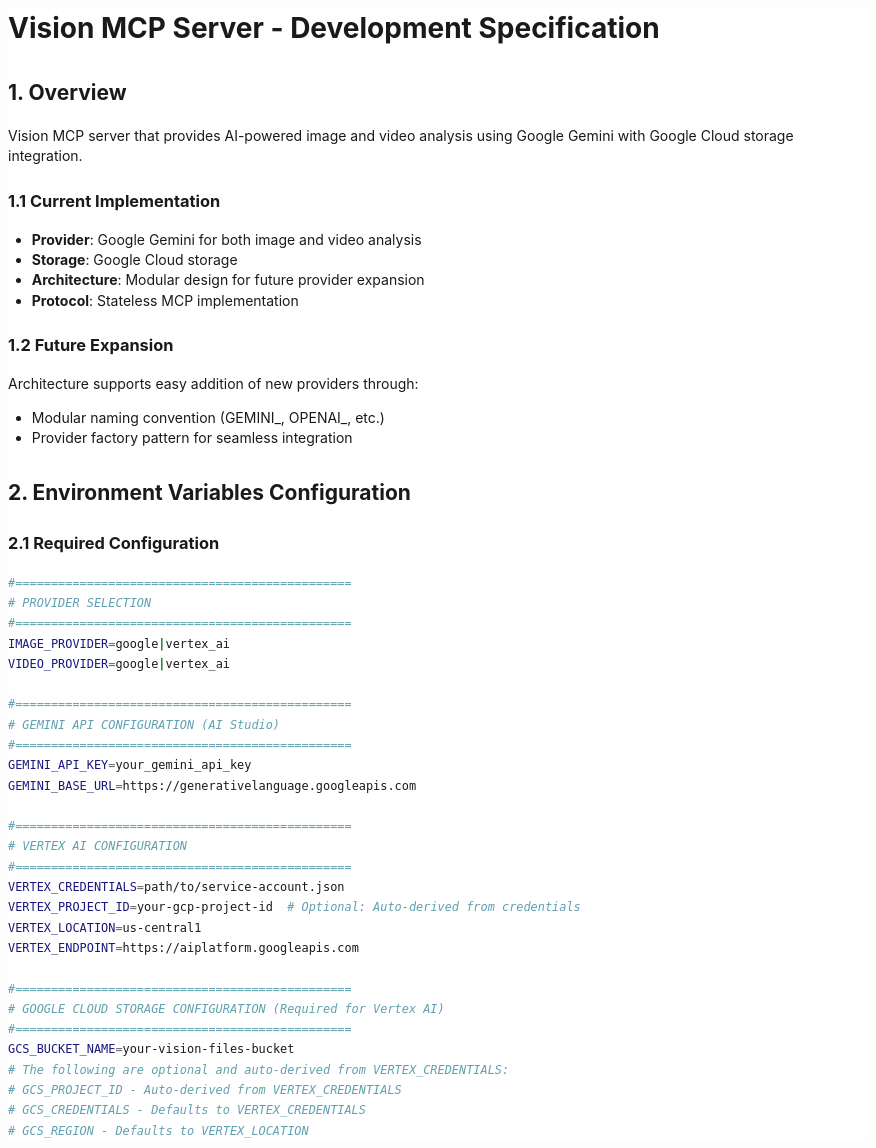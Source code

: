 # Vision MCP Server - Development Specification

## 1. Overview

Vision MCP server that provides AI-powered image and video analysis using Google Gemini with Google Cloud storage integration.

### 1.1 Current Implementation

- **Provider**: Google Gemini for both image and video analysis
- **Storage**: Google Cloud storage
- **Architecture**: Modular design for future provider expansion
- **Protocol**: Stateless MCP implementation

### 1.2 Future Expansion

Architecture supports easy addition of new providers through:
- Modular naming convention (GEMINI_, OPENAI_, etc.)
- Provider factory pattern for seamless integration

## 2. Environment Variables Configuration

### 2.1 Required Configuration

```bash
#===============================================
# PROVIDER SELECTION
#===============================================
IMAGE_PROVIDER=google|vertex_ai
VIDEO_PROVIDER=google|vertex_ai

#===============================================
# GEMINI API CONFIGURATION (AI Studio)
#===============================================
GEMINI_API_KEY=your_gemini_api_key
GEMINI_BASE_URL=https://generativelanguage.googleapis.com

#===============================================
# VERTEX AI CONFIGURATION
#===============================================
VERTEX_CREDENTIALS=path/to/service-account.json
VERTEX_PROJECT_ID=your-gcp-project-id  # Optional: Auto-derived from credentials
VERTEX_LOCATION=us-central1
VERTEX_ENDPOINT=https://aiplatform.googleapis.com

#===============================================
# GOOGLE CLOUD STORAGE CONFIGURATION (Required for Vertex AI)
#===============================================
GCS_BUCKET_NAME=your-vision-files-bucket
# The following are optional and auto-derived from VERTEX_CREDENTIALS:
# GCS_PROJECT_ID - Auto-derived from VERTEX_CREDENTIALS
# GCS_CREDENTIALS - Defaults to VERTEX_CREDENTIALS
# GCS_REGION - Defaults to VERTEX_LOCATION
```

